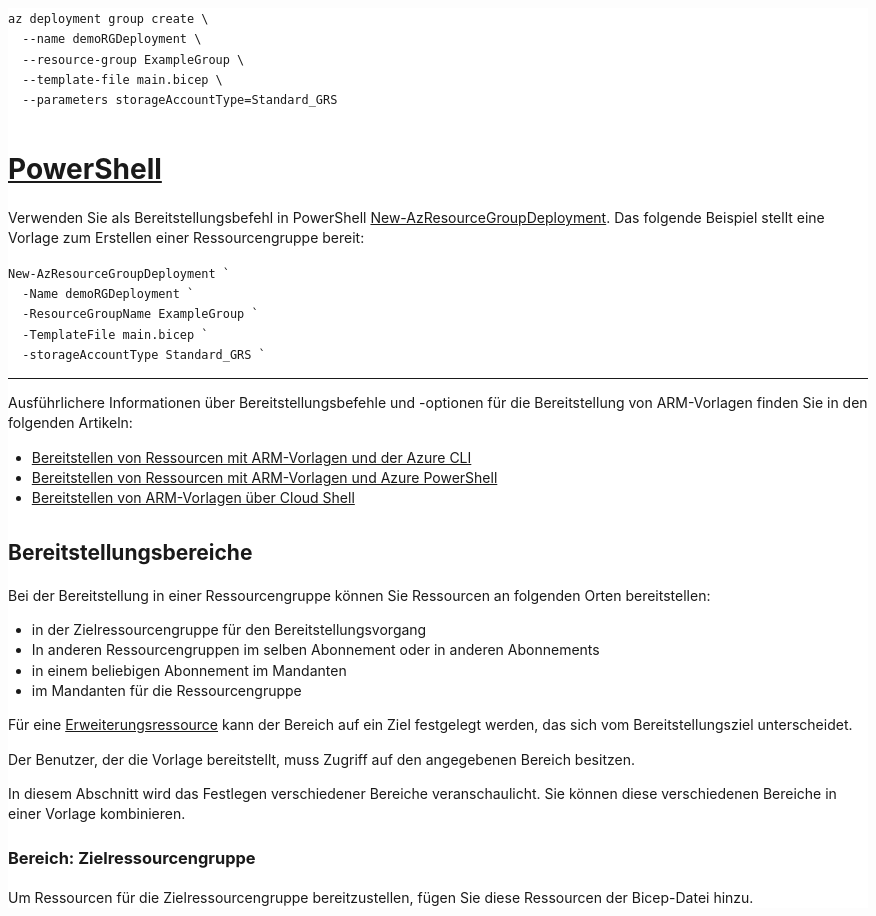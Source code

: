 ```azurecli-interactive
az deployment group create \
  --name demoRGDeployment \
  --resource-group ExampleGroup \
  --template-file main.bicep \
  --parameters storageAccountType=Standard_GRS
```

# <a name="powershell"></a>[PowerShell](#tab/azure-powershell)

Verwenden Sie als Bereitstellungsbefehl in PowerShell [New-AzResourceGroupDeployment](/powershell/module/az.resources/new-azresourcegroupdeployment). Das folgende Beispiel stellt eine Vorlage zum Erstellen einer Ressourcengruppe bereit:

```azurepowershell-interactive
New-AzResourceGroupDeployment `
  -Name demoRGDeployment `
  -ResourceGroupName ExampleGroup `
  -TemplateFile main.bicep `
  -storageAccountType Standard_GRS `
```

---

Ausführlichere Informationen über Bereitstellungsbefehle und -optionen für die Bereitstellung von ARM-Vorlagen finden Sie in den folgenden Artikeln:

* [Bereitstellen von Ressourcen mit ARM-Vorlagen und der Azure CLI](deploy-cli.md)
* [Bereitstellen von Ressourcen mit ARM-Vorlagen und Azure PowerShell](deploy-powershell.md)
* [Bereitstellen von ARM-Vorlagen über Cloud Shell](deploy-cloud-shell.md)

## <a name="deployment-scopes"></a>Bereitstellungsbereiche

Bei der Bereitstellung in einer Ressourcengruppe können Sie Ressourcen an folgenden Orten bereitstellen:

* in der Zielressourcengruppe für den Bereitstellungsvorgang
* In anderen Ressourcengruppen im selben Abonnement oder in anderen Abonnements
* in einem beliebigen Abonnement im Mandanten
* im Mandanten für die Ressourcengruppe

Für eine [Erweiterungsressource](scope-extension-resources.md) kann der Bereich auf ein Ziel festgelegt werden, das sich vom Bereitstellungsziel unterscheidet.

Der Benutzer, der die Vorlage bereitstellt, muss Zugriff auf den angegebenen Bereich besitzen.

In diesem Abschnitt wird das Festlegen verschiedener Bereiche veranschaulicht. Sie können diese verschiedenen Bereiche in einer Vorlage kombinieren.

### <a name="scope-to-target-resource-group"></a>Bereich: Zielressourcengruppe

Um Ressourcen für die Zielressourcengruppe bereitzustellen, fügen Sie diese Ressourcen der Bicep-Datei hinzu.
